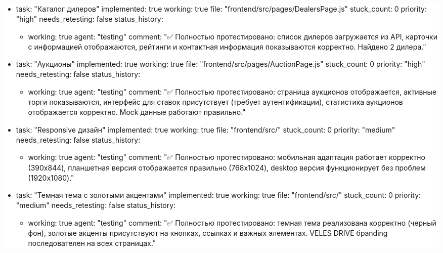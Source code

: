   - task: "Каталог дилеров"
    implemented: true
    working: true
    file: "frontend/src/pages/DealersPage.js"
    stuck_count: 0
    priority: "high"
    needs_retesting: false
    status_history:
      - working: true
        agent: "testing"
        comment: "✅ Полностью протестировано: список дилеров загружается из API, карточки с информацией отображаются, рейтинги и контактная информация показываются корректно. Найдено 2 дилера."

  - task: "Аукционы"
    implemented: true
    working: true
    file: "frontend/src/pages/AuctionPage.js"
    stuck_count: 0
    priority: "high"
    needs_retesting: false
    status_history:
      - working: true
        agent: "testing"
        comment: "✅ Полностью протестировано: страница аукционов отображается, активные торги показываются, интерфейс для ставок присутствует (требует аутентификации), статистика аукционов отображается корректно. Mock данные работают правильно."

  - task: "Responsive дизайн"
    implemented: true
    working: true
    file: "frontend/src/"
    stuck_count: 0
    priority: "medium"
    needs_retesting: false
    status_history:
      - working: true
        agent: "testing"
        comment: "✅ Полностью протестировано: мобильная адаптация работает корректно (390x844), планшетная версия отображается правильно (768x1024), desktop версия функционирует без проблем (1920x1080)."

  - task: "Темная тема с золотыми акцентами"
    implemented: true
    working: true
    file: "frontend/src/"
    stuck_count: 0
    priority: "medium"
    needs_retesting: false
    status_history:
      - working: true
        agent: "testing"
        comment: "✅ Полностью протестировано: темная тема реализована корректно (черный фон), золотые акценты присутствуют на кнопках, ссылках и важных элементах. VELES DRIVE брanding последователен на всех страницах."
